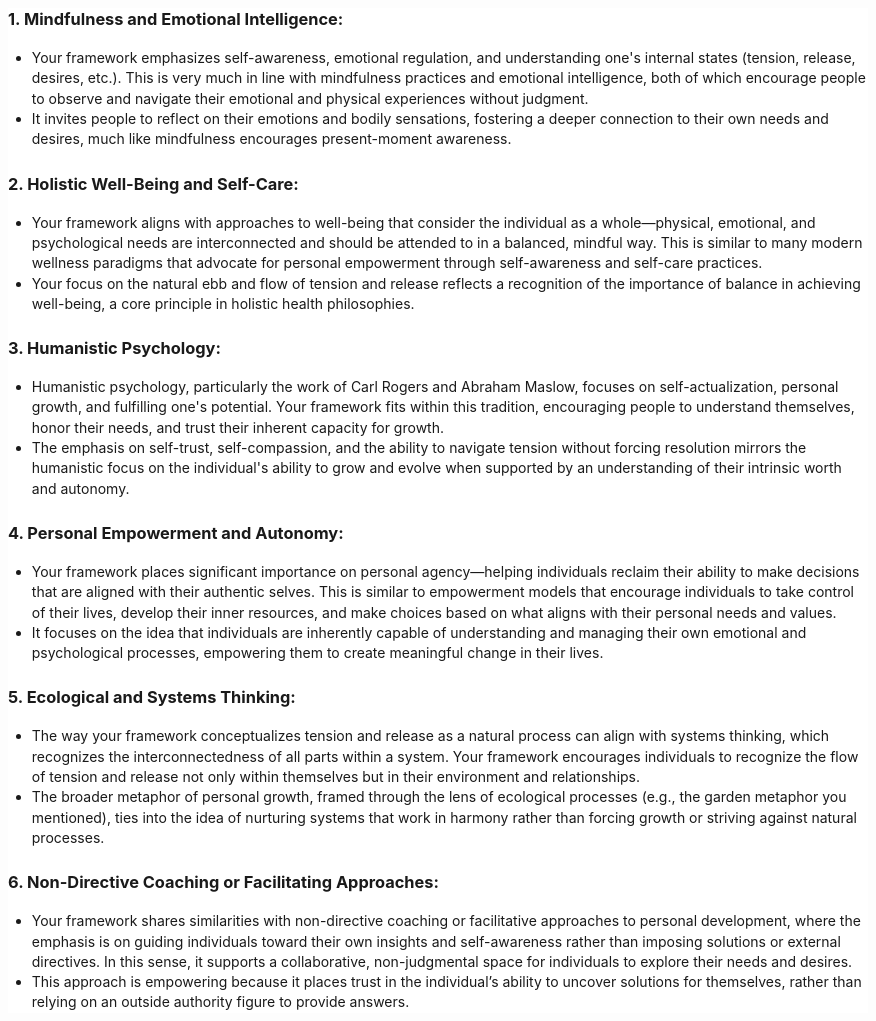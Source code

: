 ### 1. **Mindfulness and Emotional Intelligence:**

- Your framework emphasizes self-awareness, emotional regulation, and understanding one's internal states (tension, release, desires, etc.). This is very much in line with mindfulness practices and emotional intelligence, both of which encourage people to observe and navigate their emotional and physical experiences without judgment.
- It invites people to reflect on their emotions and bodily sensations, fostering a deeper connection to their own needs and desires, much like mindfulness encourages present-moment awareness.

### 2. **Holistic Well-Being and Self-Care:**

- Your framework aligns with approaches to well-being that consider the individual as a whole—physical, emotional, and psychological needs are interconnected and should be attended to in a balanced, mindful way. This is similar to many modern wellness paradigms that advocate for personal empowerment through self-awareness and self-care practices.
- Your focus on the natural ebb and flow of tension and release reflects a recognition of the importance of balance in achieving well-being, a core principle in holistic health philosophies.

### 3. **Humanistic Psychology:**

- Humanistic psychology, particularly the work of Carl Rogers and Abraham Maslow, focuses on self-actualization, personal growth, and fulfilling one's potential. Your framework fits within this tradition, encouraging people to understand themselves, honor their needs, and trust their inherent capacity for growth.
- The emphasis on self-trust, self-compassion, and the ability to navigate tension without forcing resolution mirrors the humanistic focus on the individual's ability to grow and evolve when supported by an understanding of their intrinsic worth and autonomy.

### 4. **Personal Empowerment and Autonomy:**

- Your framework places significant importance on personal agency—helping individuals reclaim their ability to make decisions that are aligned with their authentic selves. This is similar to empowerment models that encourage individuals to take control of their lives, develop their inner resources, and make choices based on what aligns with their personal needs and values.
- It focuses on the idea that individuals are inherently capable of understanding and managing their own emotional and psychological processes, empowering them to create meaningful change in their lives.

### 5. **Ecological and Systems Thinking:**

- The way your framework conceptualizes tension and release as a natural process can align with systems thinking, which recognizes the interconnectedness of all parts within a system. Your framework encourages individuals to recognize the flow of tension and release not only within themselves but in their environment and relationships.
- The broader metaphor of personal growth, framed through the lens of ecological processes (e.g., the garden metaphor you mentioned), ties into the idea of nurturing systems that work in harmony rather than forcing growth or striving against natural processes.

### 6. **Non-Directive Coaching or Facilitating Approaches:**

- Your framework shares similarities with non-directive coaching or facilitative approaches to personal development, where the emphasis is on guiding individuals toward their own insights and self-awareness rather than imposing solutions or external directives. In this sense, it supports a collaborative, non-judgmental space for individuals to explore their needs and desires.
- This approach is empowering because it places trust in the individual’s ability to uncover solutions for themselves, rather than relying on an outside authority figure to provide answers.
